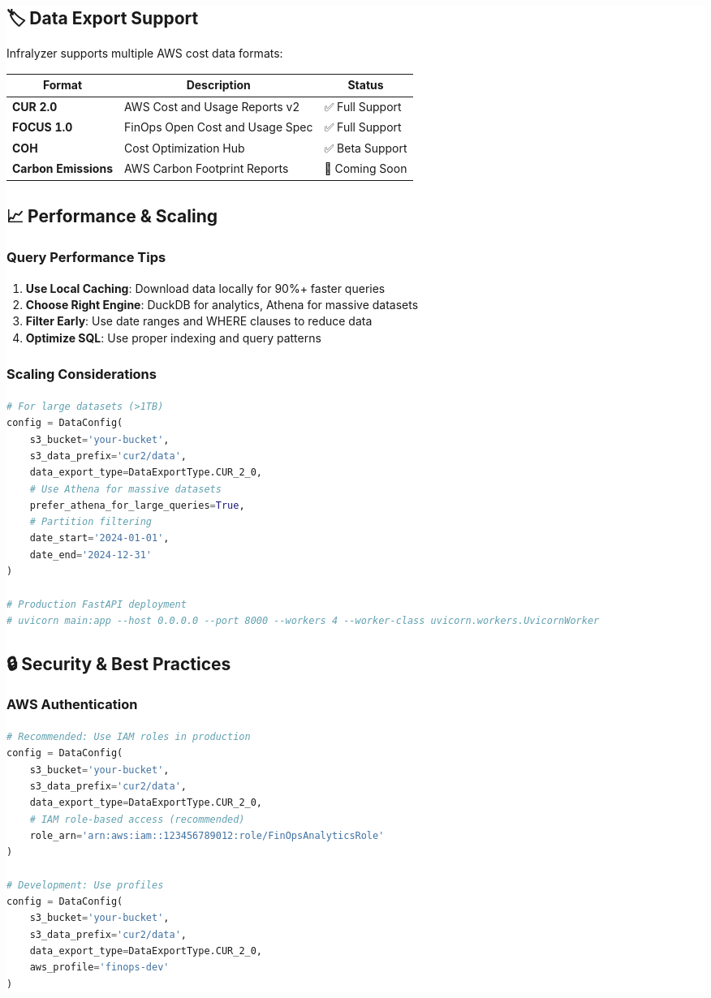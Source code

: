 ## 🏷️ Data Export Support

Infralyzer supports multiple AWS cost data formats:

| Format               | Description                     | Status          |
| -------------------- | ------------------------------- | --------------- |
| **CUR 2.0**          | AWS Cost and Usage Reports v2   | ✅ Full Support |
| **FOCUS 1.0**        | FinOps Open Cost and Usage Spec | ✅ Full Support |
| **COH**              | Cost Optimization Hub           | ✅ Beta Support |
| **Carbon Emissions** | AWS Carbon Footprint Reports    | 🔄 Coming Soon  |

## 📈 Performance & Scaling

### Query Performance Tips

1. **Use Local Caching**: Download data locally for 90%+ faster queries
2. **Choose Right Engine**: DuckDB for analytics, Athena for massive datasets
3. **Filter Early**: Use date ranges and WHERE clauses to reduce data
4. **Optimize SQL**: Use proper indexing and query patterns

### Scaling Considerations

```python
# For large datasets (>1TB)
config = DataConfig(
    s3_bucket='your-bucket',
    s3_data_prefix='cur2/data',
    data_export_type=DataExportType.CUR_2_0,
    # Use Athena for massive datasets
    prefer_athena_for_large_queries=True,
    # Partition filtering
    date_start='2024-01-01',
    date_end='2024-12-31'
)

# Production FastAPI deployment
# uvicorn main:app --host 0.0.0.0 --port 8000 --workers 4 --worker-class uvicorn.workers.UvicornWorker
```

## 🔒 Security & Best Practices

### AWS Authentication

```python
# Recommended: Use IAM roles in production
config = DataConfig(
    s3_bucket='your-bucket',
    s3_data_prefix='cur2/data',
    data_export_type=DataExportType.CUR_2_0,
    # IAM role-based access (recommended)
    role_arn='arn:aws:iam::123456789012:role/FinOpsAnalyticsRole'
)

# Development: Use profiles
config = DataConfig(
    s3_bucket='your-bucket',
    s3_data_prefix='cur2/data',
    data_export_type=DataExportType.CUR_2_0,
    aws_profile='finops-dev'
)
```